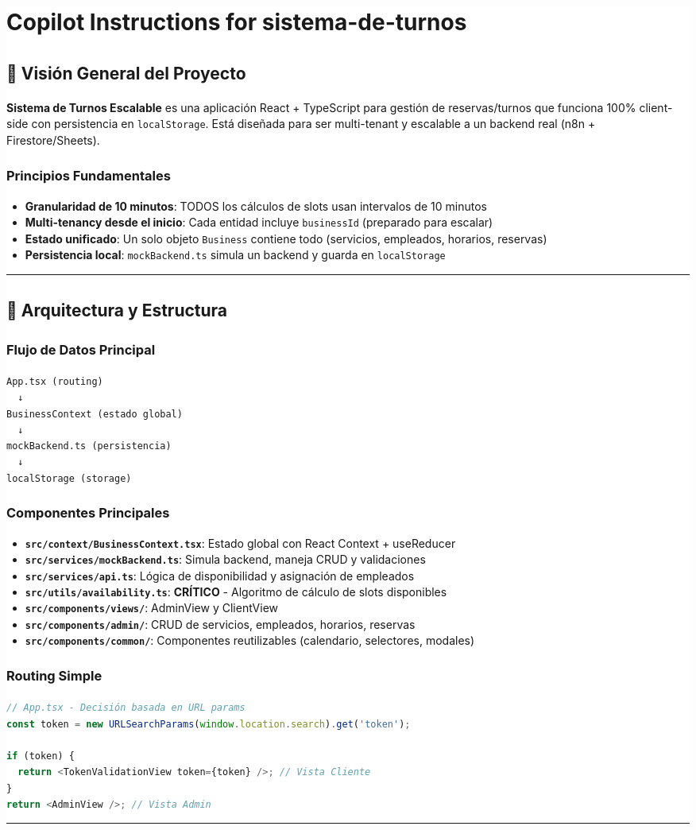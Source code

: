 # Copilot Instructions for sistema-de-turnos

## 🎯 Visión General del Proyecto

**Sistema de Turnos Escalable** es una aplicación React + TypeScript para gestión de reservas/turnos que funciona 100% client-side con persistencia en `localStorage`. Está diseñada para ser multi-tenant y escalable a un backend real (n8n + Firestore/Sheets).

### Principios Fundamentales
- **Granularidad de 10 minutos**: TODOS los cálculos de slots usan intervalos de 10 minutos
- **Multi-tenancy desde el inicio**: Cada entidad incluye `businessId` (preparado para escalar)
- **Estado unificado**: Un solo objeto `Business` contiene todo (servicios, empleados, horarios, reservas)
- **Persistencia local**: `mockBackend.ts` simula un backend y guarda en `localStorage`

---

## 📁 Arquitectura y Estructura

### Flujo de Datos Principal
```
App.tsx (routing) 
  ↓
BusinessContext (estado global)
  ↓
mockBackend.ts (persistencia)
  ↓
localStorage (storage)
```

### Componentes Principales
- **`src/context/BusinessContext.tsx`**: Estado global con React Context + useReducer
- **`src/services/mockBackend.ts`**: Simula backend, maneja CRUD y validaciones
- **`src/services/api.ts`**: Lógica de disponibilidad y asignación de empleados
- **`src/utils/availability.ts`**: **CRÍTICO** - Algoritmo de cálculo de slots disponibles
- **`src/components/views/`**: AdminView y ClientView
- **`src/components/admin/`**: CRUD de servicios, empleados, horarios, reservas
- **`src/components/common/`**: Componentes reutilizables (calendario, selectores, modales)

### Routing Simple
```typescript
// App.tsx - Decisión basada en URL params
const token = new URLSearchParams(window.location.search).get('token');

if (token) {
  return <TokenValidationView token={token} />; // Vista Cliente
}
return <AdminView />; // Vista Admin
```

---
